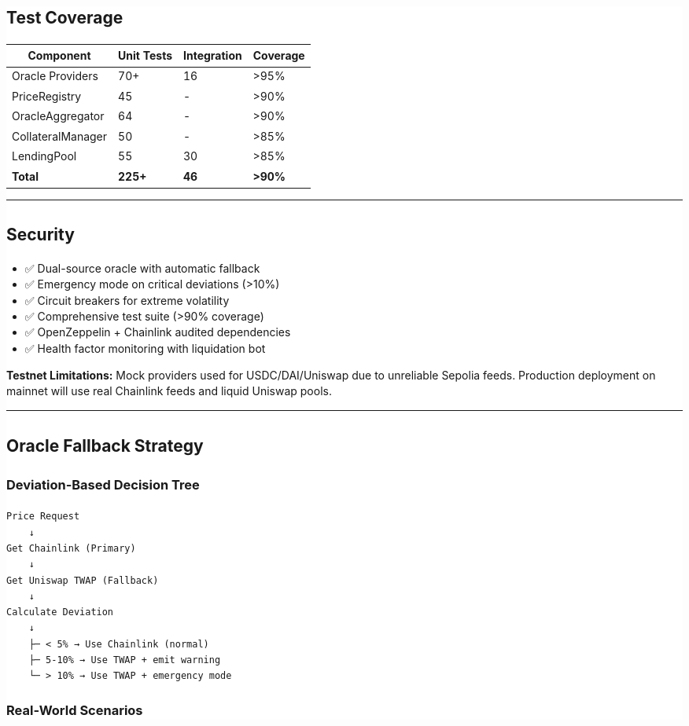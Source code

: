 
## Test Coverage

| Component | Unit Tests | Integration | Coverage |
|-----------|-----------|-------------|----------|
| Oracle Providers | 70+ | 16 | >95% |
| PriceRegistry | 45 | - | >90% |
| OracleAggregator | 64 | - | >90% |
| CollateralManager | 50 | - | >85% |
| LendingPool | 55 | 30 | >85% |
| **Total** | **225+** | **46** | **>90%** |

---

## Security

- ✅ Dual-source oracle with automatic fallback
- ✅ Emergency mode on critical deviations (>10%)
- ✅ Circuit breakers for extreme volatility
- ✅ Comprehensive test suite (>90% coverage)
- ✅ OpenZeppelin + Chainlink audited dependencies
- ✅ Health factor monitoring with liquidation bot

**Testnet Limitations:** Mock providers used for USDC/DAI/Uniswap due to unreliable Sepolia feeds. Production deployment on mainnet will use real Chainlink feeds and liquid Uniswap pools.

---

## Oracle Fallback Strategy

### Deviation-Based Decision Tree

```
Price Request
    ↓
Get Chainlink (Primary)
    ↓
Get Uniswap TWAP (Fallback)
    ↓
Calculate Deviation
    ↓
    ├─ < 5% → Use Chainlink (normal)
    ├─ 5-10% → Use TWAP + emit warning
    └─ > 10% → Use TWAP + emergency mode
```

### Real-World Scenarios
